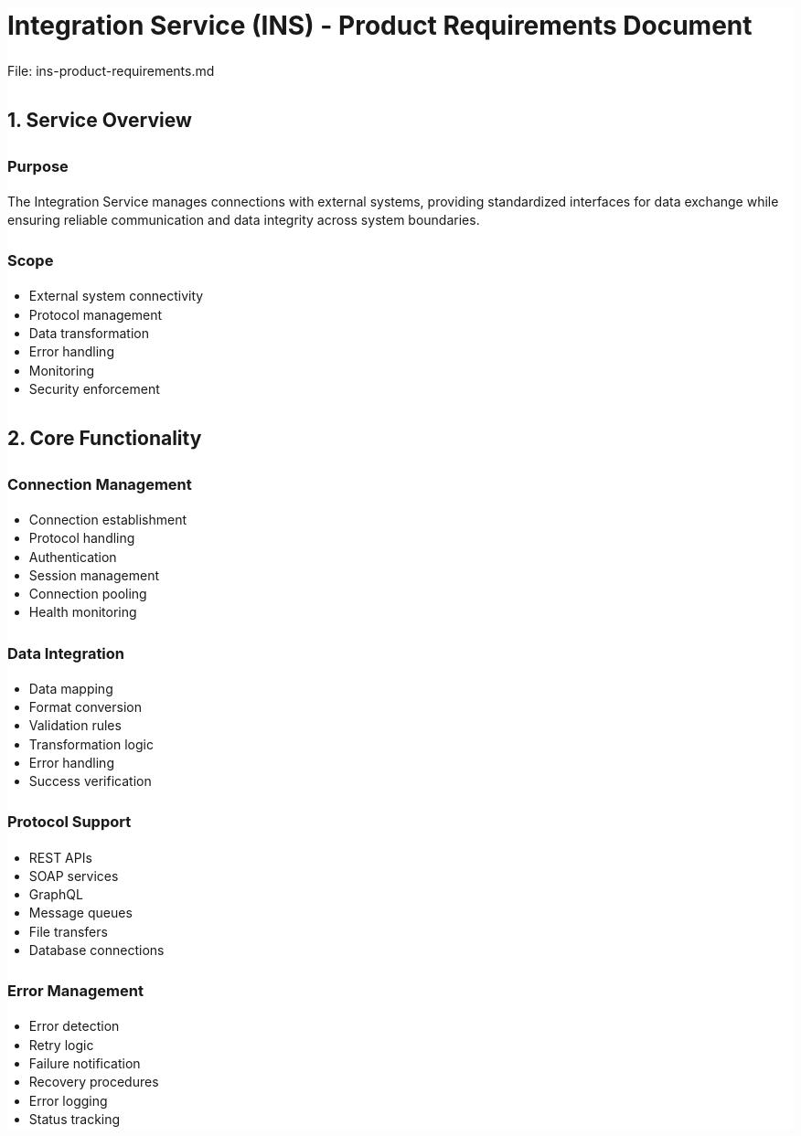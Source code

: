 # Integration Service (INS) - Product Requirements Document
File: ins-product-requirements.md

## 1. Service Overview

### Purpose
The Integration Service manages connections with external systems, providing standardized interfaces for data exchange while ensuring reliable communication and data integrity across system boundaries.

### Scope
- External system connectivity
- Protocol management
- Data transformation
- Error handling
- Monitoring
- Security enforcement

## 2. Core Functionality

### Connection Management
- Connection establishment
- Protocol handling
- Authentication
- Session management
- Connection pooling
- Health monitoring

### Data Integration
- Data mapping
- Format conversion
- Validation rules
- Transformation logic
- Error handling
- Success verification

### Protocol Support
- REST APIs
- SOAP services
- GraphQL
- Message queues
- File transfers
- Database connections

### Error Management
- Error detection
- Retry logic
- Failure notification
- Recovery procedures
- Error logging
- Status tracking
